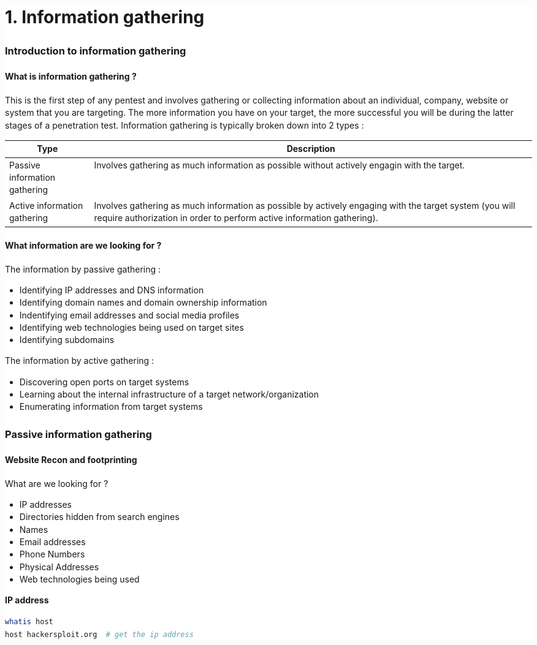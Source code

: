 # 1. Information gathering

### Introduction to information gathering

#### What is information gathering ?

This is the first step of any pentest and involves gathering or collecting information about an individual, company, website or system that you are targeting. The more information you have on your target, the more successful you will be during the latter stages of a penetration test. Information gathering is typically broken down into 2 types :

| Type                          | Description                                                                                                                                                                       |
| ----------------------------- | --------------------------------------------------------------------------------------------------------------------------------------------------------------------------------- |
| Passive information gathering | Involves gathering as much information as possible without actively engagin with the target.                                                                                      |
| Active information gathering  | Involves gathering as much information as possible by actively engaging with the target system (you will require authorization in order to perform active information gathering). |

#### What information are we looking for ?

The information by passive gathering :

* Identifying IP addresses and DNS information
* Identifying domain names and domain ownership information
* Indentifying email addresses and social media profiles
* Identifying web technologies being used on target sites
* Identifying subdomains

The information by active gathering :

* Discovering open ports on target systems
* Learning about the internal infrastructure of a target network/organization
* Enumerating information from target systems

### Passive information gathering

#### Website Recon and footprinting

What are we looking for ?

* IP addresses
* Directories hidden from search engines
* Names
* Email addresses
* Phone Numbers
* Physical Addresses
* Web technologies being used

**IP address**

```bash
whatis host
host hackersploit.org  # get the ip address
```
